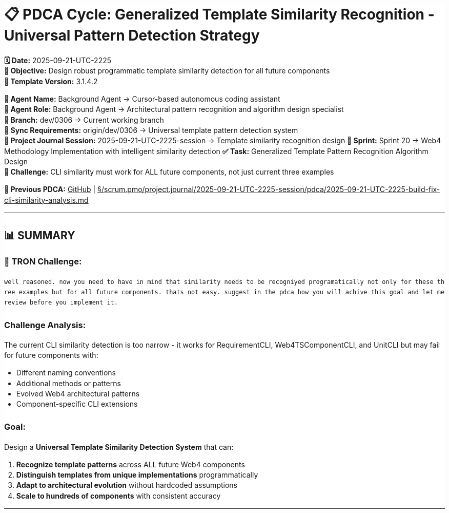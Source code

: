 # 📋 **PDCA Cycle: Generalized Template Similarity Recognition - Universal Pattern Detection Strategy**

**🗓️ Date:** 2025-09-21-UTC-2225  
**🎯 Objective:** Design robust programmatic template similarity detection for all future components  
**🎯 Template Version:** 3.1.4.2  

**👤 Agent Name:** Background Agent → Cursor-based autonomous coding assistant  
**👤 Agent Role:** Background Agent → Architectural pattern recognition and algorithm design specialist  
**👤 Branch:** dev/0306 → Current working branch  
**🔄 Sync Requirements:** origin/dev/0306 → Universal template pattern detection system  
**🎯 Project Journal Session:** 2025-09-21-UTC-2225-session → Template similarity recognition design
**🎯 Sprint:** Sprint 20 → Web4 Methodology Implementation with intelligent similarity detection
**✅ Task:** Generalized Template Pattern Recognition Algorithm Design  
**🚨 Challenge:** CLI similarity must work for ALL future components, not just current three examples  

**📎 Previous PDCA:** [GitHub](https://github.com/Cerulean-Circle-GmbH/Web4Articles/blob/dev/0306/scrum.pmo/project.journal/2025-09-21-UTC-2225-session/pdca/2025-09-21-UTC-2225-build-fix-cli-similarity-analysis.md) | [§/scrum.pmo/project.journal/2025-09-21-UTC-2225-session/pdca/2025-09-21-UTC-2225-build-fix-cli-similarity-analysis.md](2025-09-21-UTC-2225-build-fix-cli-similarity-analysis.md)

---

## **📊 SUMMARY**

### **🎯 TRON Challenge:**
```quote
well reasoned. now you need to have in mind that similarity needs to be recogniyed programatically not only for these three examples but for all future components. thats not easy. suggest in the pdca how you will achive this goal and let me review before you implement it.
```

### **Challenge Analysis:**
The current CLI similarity detection is too narrow - it works for RequirementCLI, Web4TSComponentCLI, and UnitCLI but may fail for future components with:
- Different naming conventions
- Additional methods or patterns
- Evolved Web4 architectural patterns
- Component-specific CLI extensions

### **Goal:**
Design a **Universal Template Similarity Detection System** that can:
1. **Recognize template patterns** across ALL future Web4 components
2. **Distinguish templates from unique implementations** programmatically
3. **Adapt to architectural evolution** without hardcoded assumptions
4. **Scale to hundreds of components** with consistent accuracy

---
